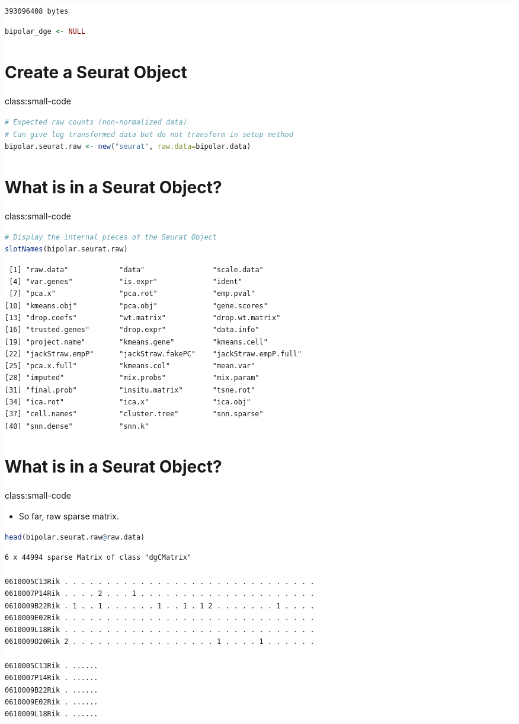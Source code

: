 ```
393096408 bytes
```

```r
bipolar_dge <- NULL
```

Create a Seurat Object
===
class:small-code


```r
# Expected raw counts (non-normalized data)
# Can give log transformed data but do not transform in setup method
bipolar.seurat.raw <- new("seurat", raw.data=bipolar.data)
```

What is in a Seurat Object?
===
class:small-code


```r
# Display the internal pieces of the Seurat Object
slotNames(bipolar.seurat.raw)
```

```
 [1] "raw.data"            "data"                "scale.data"         
 [4] "var.genes"           "is.expr"             "ident"              
 [7] "pca.x"               "pca.rot"             "emp.pval"           
[10] "kmeans.obj"          "pca.obj"             "gene.scores"        
[13] "drop.coefs"          "wt.matrix"           "drop.wt.matrix"     
[16] "trusted.genes"       "drop.expr"           "data.info"          
[19] "project.name"        "kmeans.gene"         "kmeans.cell"        
[22] "jackStraw.empP"      "jackStraw.fakePC"    "jackStraw.empP.full"
[25] "pca.x.full"          "kmeans.col"          "mean.var"           
[28] "imputed"             "mix.probs"           "mix.param"          
[31] "final.prob"          "insitu.matrix"       "tsne.rot"           
[34] "ica.rot"             "ica.x"               "ica.obj"            
[37] "cell.names"          "cluster.tree"        "snn.sparse"         
[40] "snn.dense"           "snn.k"              
```

What is in a Seurat Object?
===
class:small-code

- So far, raw sparse matrix.


```r
head(bipolar.seurat.raw@raw.data)
```

```
6 x 44994 sparse Matrix of class "dgCMatrix"
                                                                         
0610005C13Rik . . . . . . . . . . . . . . . . . . . . . . . . . . . . . .
0610007P14Rik . . . . 2 . . . 1 . . . . . . . . . . . . . . . . . . . . .
0610009B22Rik . 1 . . 1 . . . . . . 1 . . 1 . 1 2 . . . . . . . 1 . . . .
0610009E02Rik . . . . . . . . . . . . . . . . . . . . . . . . . . . . . .
0610009L18Rik . . . . . . . . . . . . . . . . . . . . . . . . . . . . . .
0610009O20Rik 2 . . . . . . . . . . . . . . . . . 1 . . . . 1 . . . . . .
                      
0610005C13Rik . ......
0610007P14Rik . ......
0610009B22Rik . ......
0610009E02Rik . ......
0610009L18Rik . ......
```